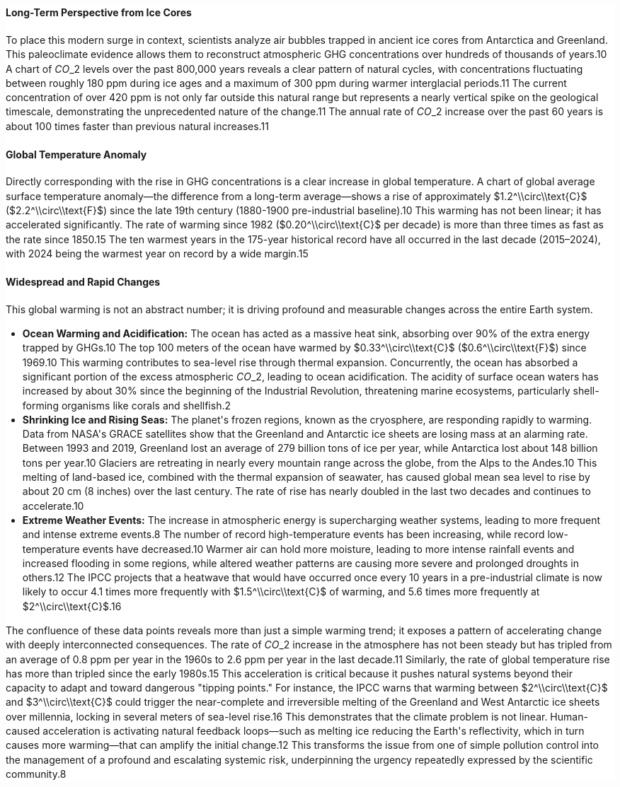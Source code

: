 #### **Long-Term Perspective from Ice Cores**

To place this modern surge in context, scientists analyze air bubbles trapped in ancient ice cores from Antarctica and Greenland. This paleoclimate evidence allows them to reconstruct atmospheric GHG concentrations over hundreds of thousands of years.10 A chart of $CO\_2$ levels over the past 800,000 years reveals a clear pattern of natural cycles, with concentrations fluctuating between roughly 180 ppm during ice ages and a maximum of 300 ppm during warmer interglacial periods.11 The current concentration of over 420 ppm is not only far outside this natural range but represents a nearly vertical spike on the geological timescale, demonstrating the unprecedented nature of the change.11 The annual rate of $CO\_2$ increase over the past 60 years is about 100 times faster than previous natural increases.11

#### **Global Temperature Anomaly**

Directly corresponding with the rise in GHG concentrations is a clear increase in global temperature. A chart of global average surface temperature anomaly—the difference from a long-term average—shows a rise of approximately $1.2^\\circ\\text{C}$ ($2.2^\\circ\\text{F}$) since the late 19th century (1880-1900 pre-industrial baseline).10 This warming has not been linear; it has accelerated significantly. The rate of warming since 1982 ($0.20^\\circ\\text{C}$ per decade) is more than three times as fast as the rate since 1850\.15 The ten warmest years in the 175-year historical record have all occurred in the last decade (2015–2024), with 2024 being the warmest year on record by a wide margin.15

#### **Widespread and Rapid Changes**

This global warming is not an abstract number; it is driving profound and measurable changes across the entire Earth system.

* **Ocean Warming and Acidification:** The ocean has acted as a massive heat sink, absorbing over 90% of the extra energy trapped by GHGs.10 The top 100 meters of the ocean have warmed by $0.33^\\circ\\text{C}$ ($0.6^\\circ\\text{F}$) since 1969\.10 This warming contributes to sea-level rise through thermal expansion. Concurrently, the ocean has absorbed a significant portion of the excess atmospheric $CO\_2$, leading to ocean acidification. The acidity of surface ocean waters has increased by about 30% since the beginning of the Industrial Revolution, threatening marine ecosystems, particularly shell-forming organisms like corals and shellfish.2  
* **Shrinking Ice and Rising Seas:** The planet's frozen regions, known as the cryosphere, are responding rapidly to warming. Data from NASA's GRACE satellites show that the Greenland and Antarctic ice sheets are losing mass at an alarming rate. Between 1993 and 2019, Greenland lost an average of 279 billion tons of ice per year, while Antarctica lost about 148 billion tons per year.10 Glaciers are retreating in nearly every mountain range across the globe, from the Alps to the Andes.10 This melting of land-based ice, combined with the thermal expansion of seawater, has caused global mean sea level to rise by about 20 cm (8 inches) over the last century. The rate of rise has nearly doubled in the last two decades and continues to accelerate.10  
* **Extreme Weather Events:** The increase in atmospheric energy is supercharging weather systems, leading to more frequent and intense extreme events.8 The number of record high-temperature events has been increasing, while record low-temperature events have decreased.10 Warmer air can hold more moisture, leading to more intense rainfall events and increased flooding in some regions, while altered weather patterns are causing more severe and prolonged droughts in others.12 The IPCC projects that a heatwave that would have occurred once every 10 years in a pre-industrial climate is now likely to occur 4.1 times more frequently with $1.5^\\circ\\text{C}$ of warming, and 5.6 times more frequently at $2^\\circ\\text{C}$.16

The confluence of these data points reveals more than just a simple warming trend; it exposes a pattern of accelerating change with deeply interconnected consequences. The rate of $CO\_2$ increase in the atmosphere has not been steady but has tripled from an average of 0.8 ppm per year in the 1960s to 2.6 ppm per year in the last decade.11 Similarly, the rate of global temperature rise has more than tripled since the early 1980s.15 This acceleration is critical because it pushes natural systems beyond their capacity to adapt and toward dangerous "tipping points." For instance, the IPCC warns that warming between $2^\\circ\\text{C}$ and $3^\\circ\\text{C}$ could trigger the near-complete and irreversible melting of the Greenland and West Antarctic ice sheets over millennia, locking in several meters of sea-level rise.16 This demonstrates that the climate problem is not linear. Human-caused acceleration is activating natural feedback loops—such as melting ice reducing the Earth's reflectivity, which in turn causes more warming—that can amplify the initial change.12 This transforms the issue from one of simple pollution control into the management of a profound and escalating systemic risk, underpinning the urgency repeatedly expressed by the scientific community.8
